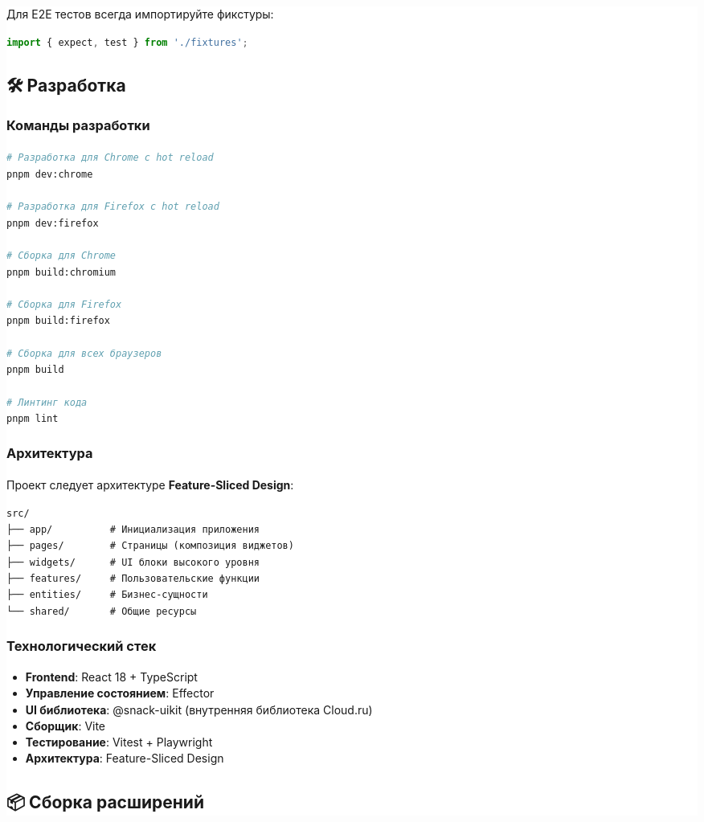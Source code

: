 Для E2E тестов всегда импортируйте фикстуры:

```typescript
import { expect, test } from './fixtures';
```

## 🛠️ Разработка

### Команды разработки

```bash
# Разработка для Chrome с hot reload
pnpm dev:chrome

# Разработка для Firefox с hot reload
pnpm dev:firefox

# Сборка для Chrome
pnpm build:chromium

# Сборка для Firefox
pnpm build:firefox

# Сборка для всех браузеров
pnpm build

# Линтинг кода
pnpm lint
```

### Архитектура

Проект следует архитектуре **Feature-Sliced Design**:

```
src/
├── app/          # Инициализация приложения
├── pages/        # Страницы (композиция виджетов)
├── widgets/      # UI блоки высокого уровня
├── features/     # Пользовательские функции
├── entities/     # Бизнес-сущности
└── shared/       # Общие ресурсы
```

### Технологический стек

- **Frontend**: React 18 + TypeScript
- **Управление состоянием**: Effector
- **UI библиотека**: @snack-uikit (внутренняя библиотека Cloud.ru)
- **Сборщик**: Vite
- **Тестирование**: Vitest + Playwright
- **Архитектура**: Feature-Sliced Design

## 📦 Сборка расширений

